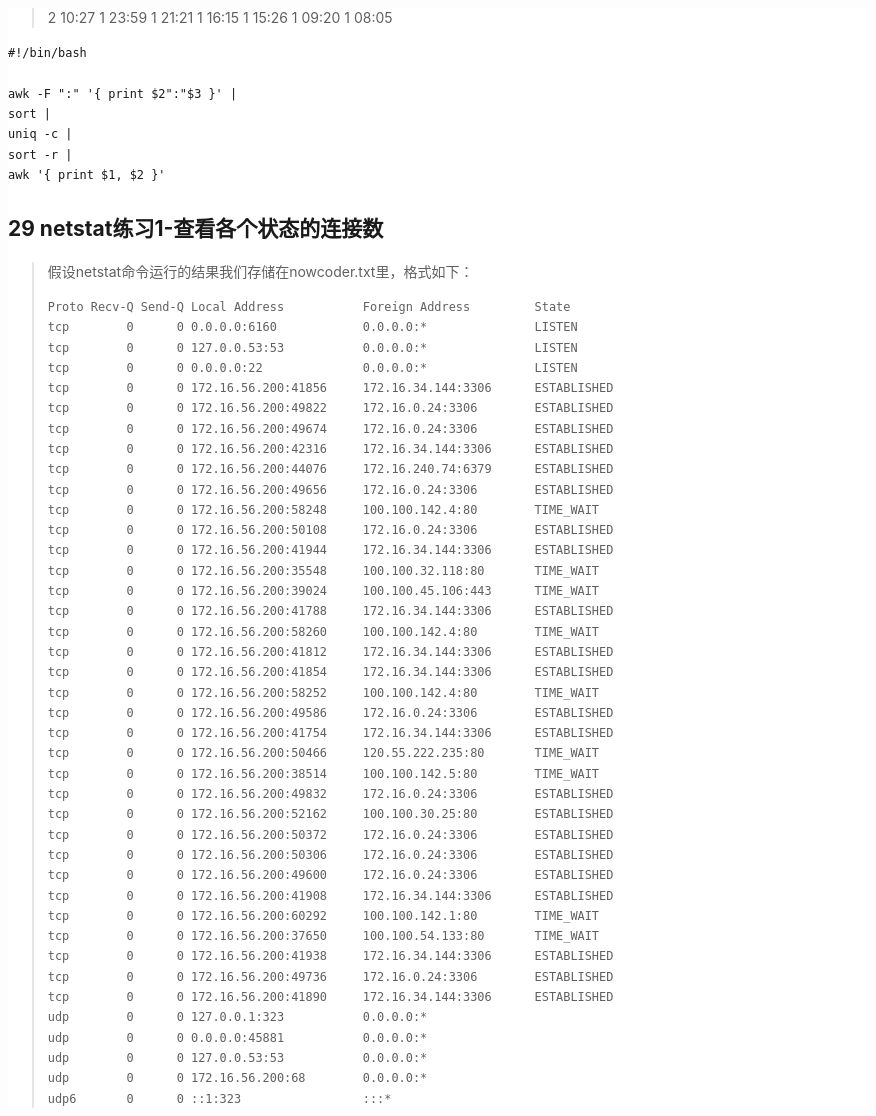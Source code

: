 > 2 10:27
> 1 23:59
> 1 21:21
> 1 16:15
> 1 15:26
> 1 09:20
> 1 08:05
> ```

```shell
#!/bin/bash

awk -F ":" '{ print $2":"$3 }' |
sort |
uniq -c |
sort -r |
awk '{ print $1, $2 }'
```

## 29 netstat练习1-查看各个状态的连接数

> 假设netstat命令运行的结果我们存储在nowcoder.txt里，格式如下：
>
> ```txt
> Proto Recv-Q Send-Q Local Address           Foreign Address         State
> tcp        0      0 0.0.0.0:6160            0.0.0.0:*               LISTEN
> tcp        0      0 127.0.0.53:53           0.0.0.0:*               LISTEN
> tcp        0      0 0.0.0.0:22              0.0.0.0:*               LISTEN
> tcp        0      0 172.16.56.200:41856     172.16.34.144:3306      ESTABLISHED
> tcp        0      0 172.16.56.200:49822     172.16.0.24:3306        ESTABLISHED
> tcp        0      0 172.16.56.200:49674     172.16.0.24:3306        ESTABLISHED
> tcp        0      0 172.16.56.200:42316     172.16.34.144:3306      ESTABLISHED
> tcp        0      0 172.16.56.200:44076     172.16.240.74:6379      ESTABLISHED
> tcp        0      0 172.16.56.200:49656     172.16.0.24:3306        ESTABLISHED
> tcp        0      0 172.16.56.200:58248     100.100.142.4:80        TIME_WAIT
> tcp        0      0 172.16.56.200:50108     172.16.0.24:3306        ESTABLISHED
> tcp        0      0 172.16.56.200:41944     172.16.34.144:3306      ESTABLISHED
> tcp        0      0 172.16.56.200:35548     100.100.32.118:80       TIME_WAIT
> tcp        0      0 172.16.56.200:39024     100.100.45.106:443      TIME_WAIT
> tcp        0      0 172.16.56.200:41788     172.16.34.144:3306      ESTABLISHED
> tcp        0      0 172.16.56.200:58260     100.100.142.4:80        TIME_WAIT
> tcp        0      0 172.16.56.200:41812     172.16.34.144:3306      ESTABLISHED
> tcp        0      0 172.16.56.200:41854     172.16.34.144:3306      ESTABLISHED
> tcp        0      0 172.16.56.200:58252     100.100.142.4:80        TIME_WAIT
> tcp        0      0 172.16.56.200:49586     172.16.0.24:3306        ESTABLISHED
> tcp        0      0 172.16.56.200:41754     172.16.34.144:3306      ESTABLISHED
> tcp        0      0 172.16.56.200:50466     120.55.222.235:80       TIME_WAIT
> tcp        0      0 172.16.56.200:38514     100.100.142.5:80        TIME_WAIT
> tcp        0      0 172.16.56.200:49832     172.16.0.24:3306        ESTABLISHED
> tcp        0      0 172.16.56.200:52162     100.100.30.25:80        ESTABLISHED
> tcp        0      0 172.16.56.200:50372     172.16.0.24:3306        ESTABLISHED
> tcp        0      0 172.16.56.200:50306     172.16.0.24:3306        ESTABLISHED
> tcp        0      0 172.16.56.200:49600     172.16.0.24:3306        ESTABLISHED
> tcp        0      0 172.16.56.200:41908     172.16.34.144:3306      ESTABLISHED
> tcp        0      0 172.16.56.200:60292     100.100.142.1:80        TIME_WAIT
> tcp        0      0 172.16.56.200:37650     100.100.54.133:80       TIME_WAIT
> tcp        0      0 172.16.56.200:41938     172.16.34.144:3306      ESTABLISHED
> tcp        0      0 172.16.56.200:49736     172.16.0.24:3306        ESTABLISHED
> tcp        0      0 172.16.56.200:41890     172.16.34.144:3306      ESTABLISHED
> udp        0      0 127.0.0.1:323           0.0.0.0:*
> udp        0      0 0.0.0.0:45881           0.0.0.0:*
> udp        0      0 127.0.0.53:53           0.0.0.0:*
> udp        0      0 172.16.56.200:68        0.0.0.0:*
> udp6       0      0 ::1:323                 :::*